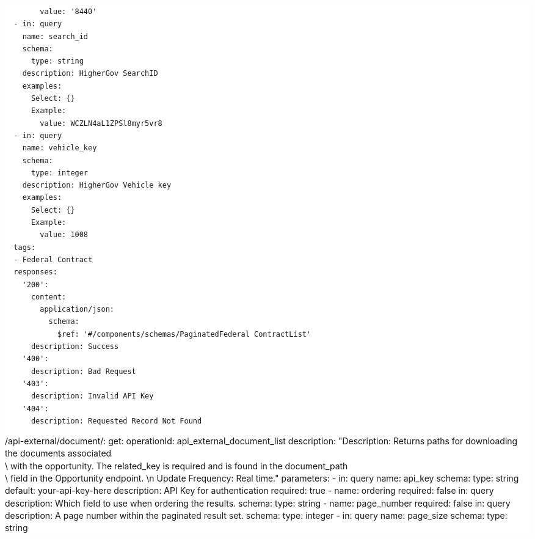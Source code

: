             value: '8440'
      - in: query
        name: search_id
        schema:
          type: string
        description: HigherGov SearchID
        examples:
          Select: {}
          Example:
            value: WCZLN4aL1ZPSl8myr5vr8
      - in: query
        name: vehicle_key
        schema:
          type: integer
        description: HigherGov Vehicle key
        examples:
          Select: {}
          Example:
            value: 1008
      tags:
      - Federal Contract
      responses:
        '200':
          content:
            application/json:
              schema:
                $ref: '#/components/schemas/PaginatedFederal ContractList'
          description: Success
        '400':
          description: Bad Request
        '403':
          description: Invalid API Key
        '404':
          description: Requested Record Not Found
  /api-external/document/:
    get:
      operationId: api_external_document_list
      description: "Description: Returns paths for downloading the documents associated\
        \ with the opportunity. The related_key is required and is found in the document_path\
        \ field in the Opportunity endpoint. \n Update Frequency: Real time."
      parameters:
      - in: query
        name: api_key
        schema:
          type: string
          default: your-api-key-here
        description: API Key for authentication
        required: true
      - name: ordering
        required: false
        in: query
        description: Which field to use when ordering the results.
        schema:
          type: string
      - name: page_number
        required: false
        in: query
        description: A page number within the paginated result set.
        schema:
          type: integer
      - in: query
        name: page_size
        schema:
          type: string